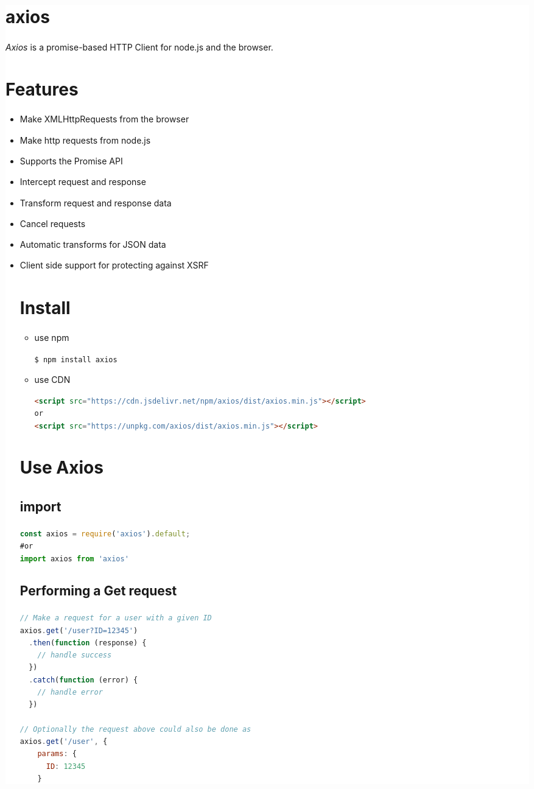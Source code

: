 # axios

*Axios* is a promise-based HTTP Client for node.js and the browser. 

# Features 

- Make XMLHttpRequests from the browser

- Make http requests from node.js

- Supports the Promise API

- Intercept request and response

- Transform request and response data

- Cancel requests

- Automatic transforms for JSON data

- Client side support for protecting against XSRF

  # Install

  - use npm

    ```bash
    $ npm install axios
    ```

  - use CDN

    ```html
    <script src="https://cdn.jsdelivr.net/npm/axios/dist/axios.min.js"></script>
    or
    <script src="https://unpkg.com/axios/dist/axios.min.js"></script>
    ```

  # Use Axios

  ## import

  ```js
  const axios = require('axios').default;
  #or
  import axios from 'axios'
  ```

  ## Performing a Get request

  ```js
  // Make a request for a user with a given ID
  axios.get('/user?ID=12345')
    .then(function (response) {
      // handle success
    })
    .catch(function (error) {
      // handle error
    })
  
  // Optionally the request above could also be done as
  axios.get('/user', {
      params: {
        ID: 12345
      }
  ```